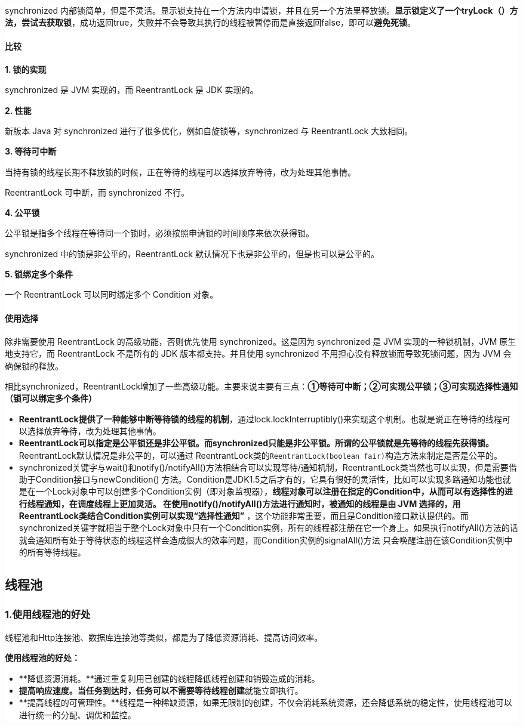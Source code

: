 synchronized 内部锁简单，但是不灵活。显示锁支持在一个方法内申请锁，并且在另一个方法里释放锁。**显示锁定义了一个tryLock（）方法，尝试去获取锁**，成功返回true，失败并不会导致其执行的线程被暂停而是直接返回false，即可以**避免死锁**。

#### 比较

**1. 锁的实现**

synchronized 是 JVM 实现的，而 ReentrantLock 是 JDK 实现的。

**2. 性能**

新版本 Java 对 synchronized 进行了很多优化，例如自旋锁等，synchronized 与 ReentrantLock 大致相同。

**3. 等待可中断**

当持有锁的线程长期不释放锁的时候，正在等待的线程可以选择放弃等待，改为处理其他事情。

ReentrantLock 可中断，而 synchronized 不行。

**4. 公平锁**

公平锁是指多个线程在等待同一个锁时，必须按照申请锁的时间顺序来依次获得锁。

synchronized 中的锁是非公平的，ReentrantLock 默认情况下也是非公平的，但是也可以是公平的。

**5. 锁绑定多个条件**

一个 ReentrantLock 可以同时绑定多个 Condition 对象。

#### 使用选择

除非需要使用 ReentrantLock 的高级功能，否则优先使用 synchronized。这是因为 synchronized 是 JVM 实现的一种锁机制，JVM 原生地支持它，而 ReentrantLock 不是所有的 JDK 版本都支持。并且使用 synchronized 不用担心没有释放锁而导致死锁问题，因为 JVM 会确保锁的释放。

相比synchronized，ReentrantLock增加了一些高级功能。主要来说主要有三点：**①等待可中断；②可实现公平锁；③可实现选择性通知（锁可以绑定多个条件）**

- **ReentrantLock提供了一种能够中断等待锁的线程的机制**，通过lock.lockInterruptibly()来实现这个机制。也就是说正在等待的线程可以选择放弃等待，改为处理其他事情。
- **ReentrantLock可以指定是公平锁还是非公平锁。而synchronized只能是非公平锁。所谓的公平锁就是先等待的线程先获得锁。** ReentrantLock默认情况是非公平的，可以通过 ReentrantLock类的`ReentrantLock(boolean fair)`构造方法来制定是否是公平的。
- synchronized关键字与wait()和notify()/notifyAll()方法相结合可以实现等待/通知机制，ReentrantLock类当然也可以实现，但是需要借助于Condition接口与newCondition() 方法。Condition是JDK1.5之后才有的，它具有很好的灵活性，比如可以实现多路通知功能也就是在一个Lock对象中可以创建多个Condition实例（即对象监视器），**线程对象可以注册在指定的Condition中，从而可以有选择性的进行线程通知，在调度线程上更加灵活。 在使用notify()/notifyAll()方法进行通知时，被通知的线程是由 JVM 选择的，用ReentrantLock类结合Condition实例可以实现“选择性通知”** ，这个功能非常重要，而且是Condition接口默认提供的。而synchronized关键字就相当于整个Lock对象中只有一个Condition实例，所有的线程都注册在它一个身上。如果执行notifyAll()方法的话就会通知所有处于等待状态的线程这样会造成很大的效率问题，而Condition实例的signalAll()方法 只会唤醒注册在该Condition实例中的所有等待线程。

## 线程池

### 1.使用线程池的好处

线程池和Http连接池、数据库连接池等类似，都是为了降低资源消耗、提高访问效率。

**使用线程池的好处：**

* **降低资源消耗。**通过重复利用已创建的线程降低线程创建和销毁造成的消耗。
* **提高响应速度。**当任务到达时，任务可以**不需要等待线程创建**就能立即执行。
* **提高线程的可管理性。**线程是一种稀缺资源，如果无限制的创建，不仅会消耗系统资源，还会降低系统的稳定性，使用线程池可以进行统一的分配、调优和监控。
